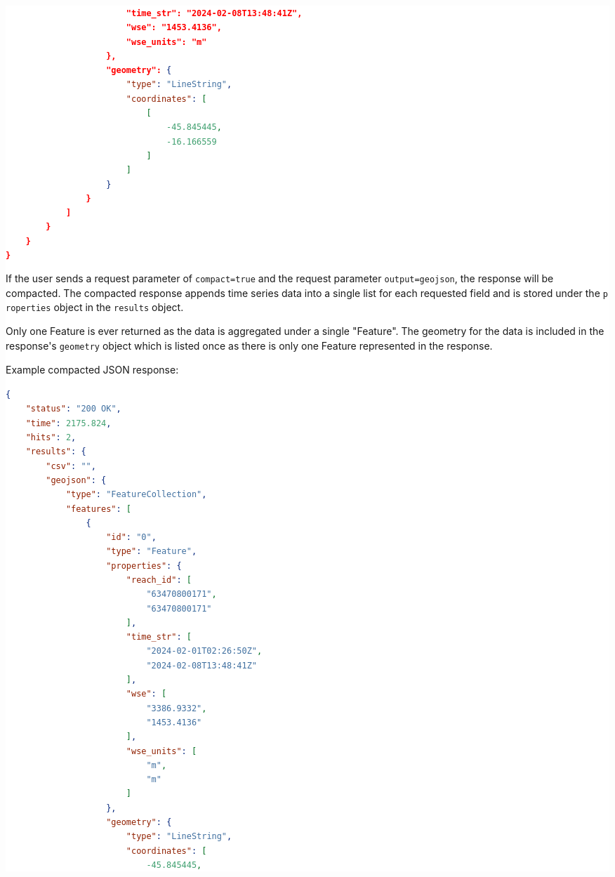 ```json
                        "time_str": "2024-02-08T13:48:41Z",
                        "wse": "1453.4136",
                        "wse_units": "m"
                    },
                    "geometry": {
                        "type": "LineString",
                        "coordinates": [
                            [
                                -45.845445,
                                -16.166559
                            ]
                        ]
                    }
                }
            ]
        }
    }
}
```

If the user sends a request parameter of `compact=true` and the request parameter `output=geojson`, the response will be compacted. The compacted response appends time series data into a single list for each requested field and is stored under the `properties` object in the `results` object.

Only one Feature is ever returned as the data is aggregated under a single "Feature". The geometry for the data is included in the response's `geometry` object which is listed once as there is only one Feature represented in the response.

Example compacted JSON response:

```json
{
    "status": "200 OK",
    "time": 2175.824,
    "hits": 2,
    "results": {
        "csv": "",
        "geojson": {
            "type": "FeatureCollection",
            "features": [
                {
                    "id": "0",
                    "type": "Feature",
                    "properties": {
                        "reach_id": [
                            "63470800171",
                            "63470800171"
                        ],
                        "time_str": [
                            "2024-02-01T02:26:50Z",
                            "2024-02-08T13:48:41Z"
                        ],
                        "wse": [
                            "3386.9332",
                            "1453.4136"
                        ],
                        "wse_units": [
                            "m",
                            "m"
                        ]
                    },
                    "geometry": {
                        "type": "LineString",
                        "coordinates": [
                            -45.845445,
```